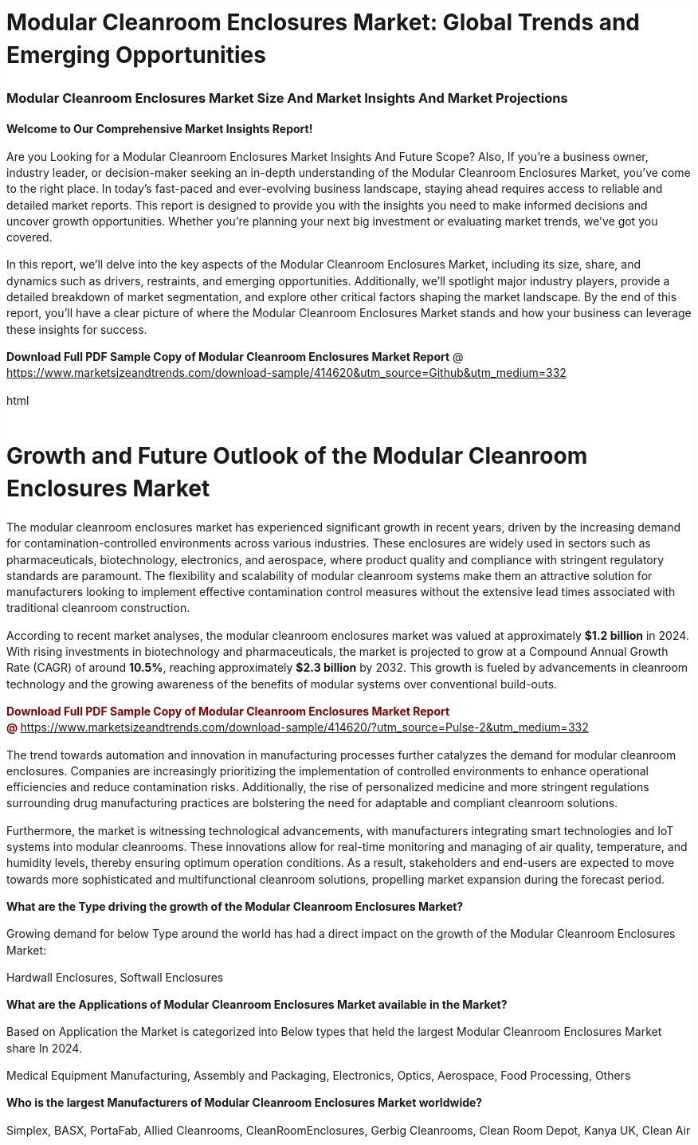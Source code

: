 <h1> Modular Cleanroom Enclosures Market: Global Trends and Emerging Opportunities</h1><div class="" data-test-id=""><h3><span class="">Modular Cleanroom Enclosures Market Size And Market Insights And Market Projections</span></h3></div><div class="" data-test-id=""><p><strong>Welcome to Our Comprehensive Market Insights Report!</strong></p><p>Are you Looking for a Modular Cleanroom Enclosures Market Insights And Future Scope? Also, If you&rsquo;re a business owner, industry leader, or decision-maker seeking an in-depth understanding of the Modular Cleanroom Enclosures Market, you&rsquo;ve come to the right place. In today&rsquo;s fast-paced and ever-evolving business landscape, staying ahead requires access to reliable and detailed market reports. This report is designed to provide you with the insights you need to make informed decisions and uncover growth opportunities. Whether you&rsquo;re planning your next big investment or evaluating market trends, we&rsquo;ve got you covered.</p><p>In this report, we&rsquo;ll delve into the key aspects of the Modular Cleanroom Enclosures Market, including its size, share, and dynamics such as drivers, restraints, and emerging opportunities. Additionally, we&rsquo;ll spotlight major industry players, provide a detailed breakdown of market segmentation, and explore other critical factors shaping the market landscape. By the end of this report, you&rsquo;ll have a clear picture of where the Modular Cleanroom Enclosures Market stands and how your business can leverage these insights for success.</p><p><strong>Download Full PDF Sample Copy of Modular Cleanroom Enclosures Market Report</strong> @ <a href="https://www.marketsizeandtrends.com/download-sample/414620&utm_source=Github&utm_medium=332" target="_blank">https://www.marketsizeandtrends.com/download-sample/414620&utm_source=Github&utm_medium=332</a></p></div><div class="" data-test-id=""><p><span class="">html<div> <h1>Growth and Future Outlook of the Modular Cleanroom Enclosures Market</h1> <p>The modular cleanroom enclosures market has experienced significant growth in recent years, driven by the increasing demand for contamination-controlled environments across various industries. These enclosures are widely used in sectors such as pharmaceuticals, biotechnology, electronics, and aerospace, where product quality and compliance with stringent regulatory standards are paramount. The flexibility and scalability of modular cleanroom systems make them an attractive solution for manufacturers looking to implement effective contamination control measures without the extensive lead times associated with traditional cleanroom construction.</p> <p>According to recent market analyses, the modular cleanroom enclosures market was valued at approximately <strong>$1.2 billion</strong> in 2024. With rising investments in biotechnology and pharmaceuticals, the market is projected to grow at a Compound Annual Growth Rate (CAGR) of around <strong>10.5%</strong>, reaching approximately <strong>$2.3 billion</strong> by 2032. This growth is fueled by advancements in cleanroom technology and the growing awareness of the benefits of modular systems over conventional build-outs.</p> <p><strong><span style="color: #800000;">Download Full PDF Sample Copy of Modular Cleanroom Enclosures Market Report @</span>&nbsp;</strong><a href="https://www.marketsizeandtrends.com/download-sample/414620/?utm_source=Pulse-2&amp;utm_medium=332">https://www.marketsizeandtrends.com/download-sample/414620/?utm_source=Pulse-2&amp;utm_medium=332</a></p> <p>The trend towards automation and innovation in manufacturing processes further catalyzes the demand for modular cleanroom enclosures. Companies are increasingly prioritizing the implementation of controlled environments to enhance operational efficiencies and reduce contamination risks. Additionally, the rise of personalized medicine and more stringent regulations surrounding drug manufacturing practices are bolstering the need for adaptable and compliant cleanroom solutions.</p> <p>Furthermore, the market is witnessing technological advancements, with manufacturers integrating smart technologies and IoT systems into modular cleanrooms. These innovations allow for real-time monitoring and managing of air quality, temperature, and humidity levels, thereby ensuring optimum operation conditions. As a result, stakeholders and end-users are expected to move towards more sophisticated and multifunctional cleanroom solutions, propelling market expansion during the forecast period.</p></div></span></p><p><strong><span class="">What are the&nbsp;Type driving the growth of the Modular Cleanroom Enclosures Market?</span></strong></p></div><div class="" data-test-id=""><p><span class="">Growing demand for below Type around the world has had a direct impact on the growth of the Modular Cleanroom Enclosures Market:</span></p></div><div class="" data-test-id=""><p>Hardwall Enclosures, Softwall Enclosures</p><p><span class=""><strong>What are the&nbsp;Applications&nbsp;of Modular Cleanroom Enclosures Market available in the Market?</strong></span></p></div><div class="" data-test-id=""><p><span class="">Based on Application the Market is categorized into Below types that held the largest Modular Cleanroom Enclosures Market share In 2024.</span></p></div><div class="" data-test-id=""><p><span class="">Medical Equipment Manufacturing, Assembly and Packaging, Electronics, Optics, Aerospace, Food Processing, Others</span></p><p><span class=""><strong>Who is the largest Manufacturers of Modular Cleanroom Enclosures Market worldwide?</strong></span></p></div><div class="" data-test-id=""><p><span class="">Simplex, BASX, PortaFab, Allied Cleanrooms, CleanRoomEnclosures, Gerbig Cleanrooms, Clean Room Depot, Kanya UK, Clean Air